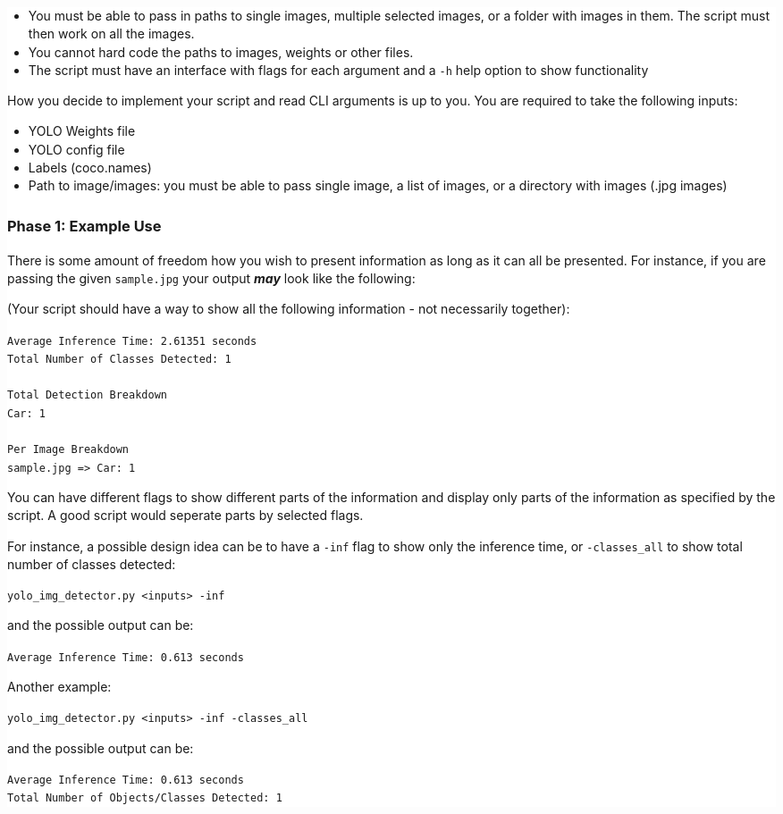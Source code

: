 - You must be able to pass in paths to single images, multiple selected images, or a folder with images in them. The script must then work on all the images.
- You cannot hard code the paths to images, weights or other files.
- The script must have an interface with flags for each argument and a `-h` help option to show functionality

How you decide to implement your script and read CLI arguments is up to you. You are required to take the following inputs:

- YOLO Weights file
- YOLO config file
- Labels (coco.names)
- Path to image/images: you must be able to pass single image, a list of images, or a directory with images (.jpg images)

### Phase 1: Example Use 

There is some amount of freedom how you wish to present information as long as it can all be presented. For instance, if you are passing the given ```sample.jpg``` your output ***may*** look like the following:

(Your script should have a way to show all the following information - not necessarily together):

```
Average Inference Time: 2.61351 seconds
Total Number of Classes Detected: 1

Total Detection Breakdown
Car: 1

Per Image Breakdown
sample.jpg => Car: 1
```

You can have different flags to show different parts of the information and display only parts of the information as specified by the script. A good script would seperate parts by selected flags. 

For instance, a possible design idea can be to  have a ```-inf``` flag to show only the inference time, or ```-classes_all``` to show total number of classes detected:

```
yolo_img_detector.py <inputs> -inf
```
and the possible output can be:
```
Average Inference Time: 0.613 seconds
```
Another example:
```
yolo_img_detector.py <inputs> -inf -classes_all
```
and the possible output can be:
```
Average Inference Time: 0.613 seconds
Total Number of Objects/Classes Detected: 1
```
